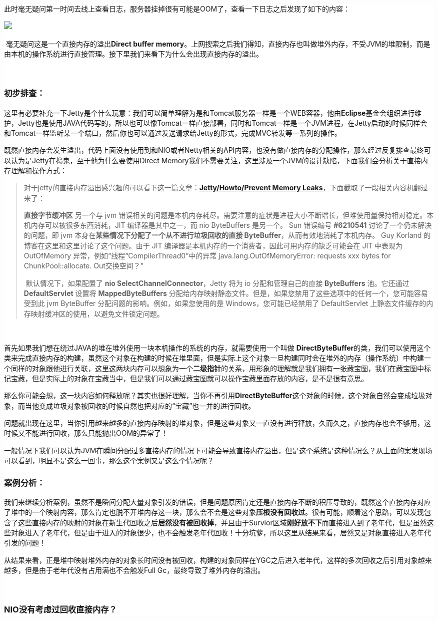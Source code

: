 ​	此时毫无疑问第一时间去线上查看日志，服务器挂掉很有可能是OOM了，查看一下日志之后发现了如下的内容：

![](https://gitee.com/lazyTimes/imageReposity/raw/master/img/20210805222259.png)

​	毫无疑问这是一个直接内存的溢出**Direct buffer memory**。上网搜索之后我们得知，直接内存也叫做堆外内存，不受JVM的堆限制，而是由本机的操作系统进行直接管理。接下里我们来看下为什么会出现直接内存的溢出。

​	

### 初步排查：

​	这里有必要补充一下Jetty是个什么玩意：我们可以简单理解为是和Tomcat服务器一样是一个WEB容器，他由**Eclipse**基金会组织进行维护，Jetty也是使用JAVA代码写的，所以也可以像Tomcat一样直接部署，同时和Tomcat一样是一个JVM进程，在Jetty启动的时候同样会和Tomcat一样监听某一个端口，然后你也可以通过发送请求给Jetty的形式，完成MVC转发等一系列的操作。

​	既然直接内存会发生溢出，代码上面没有使用到和NIO或者Netty相关的API内容，也没有做直接内存的分配操作，那么经过反复排查最终可以认为是Jetty在捣鬼，至于他为什么要使用Direct Memory我们不需要关注，这里涉及一个JVM的设计缺陷，下面我们会分析关于直接内存理解和操作方式：

> 对于jetty的直接内存溢出感兴趣的可以看下这一篇文章：[**Jetty/Howto/Prevent Memory Leaks**](https://wiki.eclipse.org/Jetty/Howto/Prevent_Memory_Leaks)，下面截取了一段相关内容机翻过来了：
>
> **直接字节缓冲区**
> 	另一个与 jvm 错误相关的问题是本机内存耗尽。需要注意的症状是进程大小不断增长，但堆使用量保持相对稳定。本机内存可以被很多东西消耗，JIT 编译器是其中之一，而 nio ByteBuffers 是另一个。 Sun 错误编号 **#6210541** 讨论了一个仍未解决的问题，即 jvm 本身在**某些情况下分配了一个从不进行垃圾回收的直接 ByteBuffer**，从而有效地消耗了本机内存。 Guy Korland 的博客在这里和这里讨论了这个问题。由于 JIT 编译器是本机内存的一个消费者，因此可用内存的缺乏可能会在 JIT 中表现为 OutOfMemory 异常，例如“线程“CompilerThread0”中的异常 java.lang.OutOfMemoryError: requests xxx bytes for ChunkPool::allocate. Out交换空间？”
>
> ​	默认情况下，如果配置了 **nio SelectChannelConnector**，Jetty 将为 io 分配和管理自己的直接 **ByteBuffers** 池。它还通过 **DefaultServlet** 设置将 **MappedByteBuffers** 分配给内存映射静态文件。但是，如果您禁用了这些选项中的任何一个，您可能容易受到此 jvm ByteBuffer 分配问题的影响。例如，如果您使用的是 Windows，您可能已经禁用了 DefaultServlet 上静态文件缓存的内存映射缓冲区的使用，以避免文件锁定问题。

​	

​	首先如果我们想在绕过JAVA的堆在堆外使用一块本机操作的系统的内存，就需要使用一个叫做 **DirectByteBuffer**的类，我们可以使用这个类来完成直接内存的构建，虽然这个对象在构建的时候在堆里面，但是实际上这个对象一旦构建同时会在堆外的内存（操作系统）中构建一个同样的对象跟他进行关联，这里这两块内存可以想象为一个**二级指针**的关系，用形象的理解就是我们拥有一张藏宝图，我们在藏宝图中标记宝藏，但是实际上的对象在宝藏当中，但是我们可以通过藏宝图就可以操作宝藏里面存放的内容，是不是很有意思。

​	那么你可能会想，这一块内容如何释放呢？其实也很好理解，当你不再引用**DirectByteBuffer**这个对象的时候，这个对象自然会变成垃圾对象，而当他变成垃圾对象被回收的时候自然也把对应的“宝藏”也一并的进行回收。

​	问题就出现在这里，当你引用越来越多的直接内存映射的堆对象，但是这些对象又一直没有进行释放，久而久之，直接内存也会不够用，这时候又不能进行回收，那么只能抛出OOM的异常了！

​	一般情况下我们可以认为JVM在瞬间分配过多直接内存的情况下可能会导致直接内存溢出，但是这个系统是这种情况么？从上面的案发现场可以看到，明显不是这么一回事，那么这个案例又是这么个情况呢？



### 案例分析：

​	我们来继续分析案例，虽然不是瞬间分配大量对象引发的错误，但是问题原因肯定还是直接内存不断的积压导致的，既然这个直接内存对应了堆中的一个映射内容，那么肯定也脱不开堆内存这一块，那么会不会是这些对象**压根没有回收过**。很有可能，顺着这个思路，可以发现包含了这些直接内存的映射的对象在新生代回收之后**居然没有被回收掉**，并且由于Survior区域**刚好放不下**而直接进入到了老年代，但是虽然这些对象进入了老年代，但是由于进入的对象很少，也不会触发老年代回收！十分坑爹，所以这里从结果来看，居然又是对象直接进入老年代引发的问题！

​	从结果来看，正是堆中映射堆外内存的对象长时间没有被回收，构建的对象同样在YGC之后进入老年代，这样的多次回收之后引用对象越来越多，但是由于老年代没有占用满也不会触发Full Gc，最终导致了堆外内存的溢出。

​	

### NIO没有考虑过回收直接内存？
